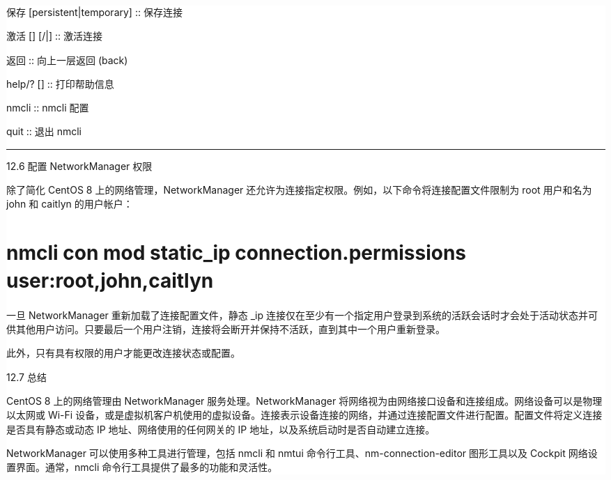 保存 [persistent|temporary] :: 保存连接

激活 [<ifname>] [/<ap>|<nsp>] :: 激活连接

返回 :: 向上一层返回 (back)

help/? [<command>] :: 打印帮助信息

nmcli <conf-option> <value> :: nmcli 配置

quit :: 退出 nmcli

------------------------------------------------------------------------------

12.6 配置 NetworkManager 权限

除了简化 CentOS 8 上的网络管理，NetworkManager 还允许为连接指定权限。例如，以下命令将连接配置文件限制为 root 用户和名为 john 和 caitlyn 的用户帐户：

# nmcli con mod static_ip connection.permissions user:root,john,caitlyn

一旦 NetworkManager 重新加载了连接配置文件，静态 _ip 连接仅在至少有一个指定用户登录到系统的活跃会话时才会处于活动状态并可供其他用户访问。只要最后一个用户注销，连接将会断开并保持不活跃，直到其中一个用户重新登录。

此外，只有具有权限的用户才能更改连接状态或配置。

12.7 总结

CentOS 8 上的网络管理由 NetworkManager 服务处理。NetworkManager 将网络视为由网络接口设备和连接组成。网络设备可以是物理以太网或 Wi-Fi 设备，或是虚拟机客户机使用的虚拟设备。连接表示设备连接的网络，并通过连接配置文件进行配置。配置文件将定义连接是否具有静态或动态 IP 地址、网络使用的任何网关的 IP 地址，以及系统启动时是否自动建立连接。

NetworkManager 可以使用多种工具进行管理，包括 nmcli 和 nmtui 命令行工具、nm-connection-editor 图形工具以及 Cockpit 网络设置界面。通常，nmcli 命令行工具提供了最多的功能和灵活性。
